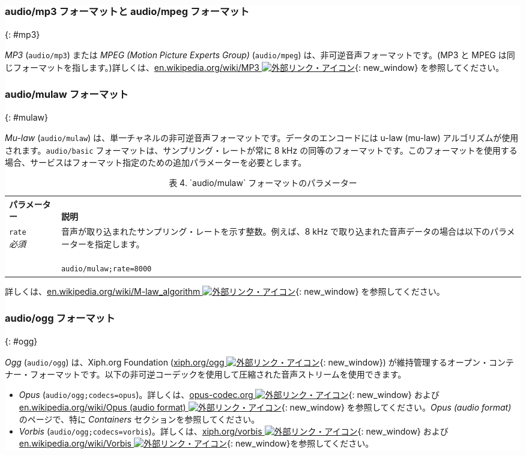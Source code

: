 ### audio/mp3 フォーマットと audio/mpeg フォーマット
{: #mp3}

*MP3* (`audio/mp3`) または *MPEG (Motion Picture Experts Group)* (`audio/mpeg`) は、非可逆音声フォーマットです。(MP3 と MPEG は同じフォーマットを指します。)詳しくは、[en.wikipedia.org/wiki/MP3 ![外部リンク・アイコン](../../icons/launch-glyph.svg "外部リンク・アイコン")](https://en.wikipedia.org/wiki/MP3){: new_window} を参照してください。

### audio/mulaw フォーマット
{: #mulaw}

*Mu-law* (`audio/mulaw`) は、単一チャネルの非可逆音声フォーマットです。データのエンコードには u-law (mu-law) アルゴリズムが使用されます。`audio/basic` フォーマットは、サンプリング・レートが常に 8 kHz の同等のフォーマットです。このフォーマットを使用する場合、サービスはフォーマット指定のための追加パラメーターを必要とします。

<table>
  <caption>表 4. `audio/mulaw` フォーマットのパラメーター</caption>
  <tr>
    <th style="text-align:left; vertical-align:bottom; width 20%">
      パラメーター
    </th>
    <th style="text-align:left; vertical-align:bottom; width 80%">
      説明
    </th>
  </tr>
  <tr>
    <td>
      <code>rate</code><br/><em>必須</em>
    </td>
    <td>
      音声が取り込まれたサンプリング・レートを示す整数。例えば、8 kHz で取り込まれた音声データの場合は以下のパラメーターを指定します。<br/><br/>
      <code>audio/mulaw;rate=8000</code>
    </td>
  </tr>
</table>

詳しくは、[en.wikipedia.org/wiki/M-law_algorithm ![外部リンク・アイコン](../../icons/launch-glyph.svg "外部リンク・アイコン")](https://en.wikipedia.org/wiki/M-law_algorithm){: new_window} を参照してください。

### audio/ogg フォーマット
{: #ogg}

*Ogg* (`audio/ogg`) は、Xiph.org Foundation ([xiph.org/ogg ![外部リンク・アイコン](../../icons/launch-glyph.svg "外部リンク・アイコン")](https://www.xiph.org/ogg){: new_window}) が維持管理するオープン・コンテナー・フォーマットです。以下の非可逆コーデックを使用して圧縮された音声ストリームを使用できます。

-   *Opus* (`audio/ogg;codecs=opus`)。詳しくは、[opus-codec.org ![外部リンク・アイコン](../../icons/launch-glyph.svg "外部リンク・アイコン")](https://www.opus-codec.org/){: new_window} および [en.wikipedia.org/wiki/Opus (audio format) ![外部リンク・アイコン](../../icons/launch-glyph.svg "外部リンク・アイコン")](https://en.wikipedia.org/wiki/Opus){: new_window} を参照してください。*Opus (audio format)* のページで、特に *Containers* セクションを参照してください。
-   *Vorbis* (`audio/ogg;codecs=vorbis`)。詳しくは、[xiph.org/vorbis ![外部リンク・アイコン](../../icons/launch-glyph.svg "外部リンク・アイコン")](https://xiph.org/vorbis/){: new_window} および [en.wikipedia.org/wiki/Vorbis ![外部リンク・アイコン](../../icons/launch-glyph.svg "外部リンク・アイコン")](https://en.wikipedia.org/wiki/Vorbis){: new_window}を参照してください。
